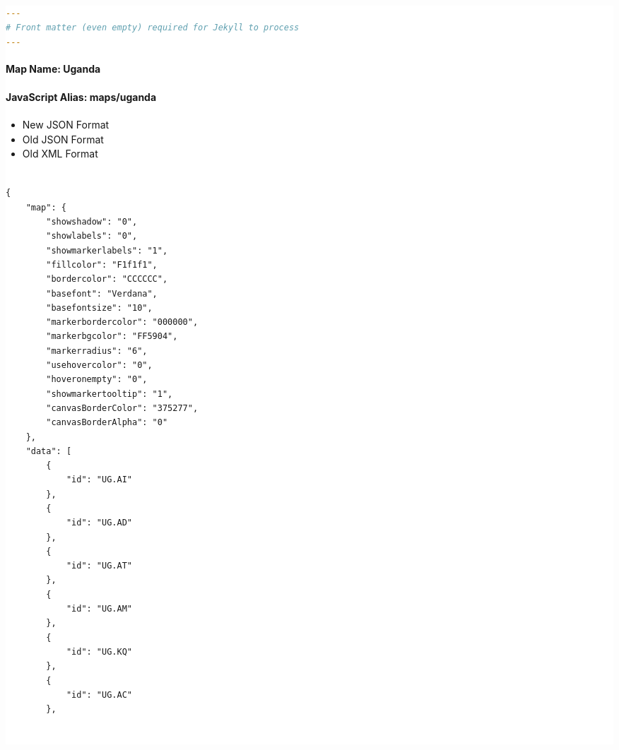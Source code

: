 ```yaml
---
# Front matter (even empty) required for Jekyll to process
---
```


#### Map Name: Uganda

#### JavaScript Alias: maps/uganda


<div class="code-wrapper">
<ul class='code-tabs'>
    <li class='active'>
        <a data-toggle='new-json'>New JSON Format</a>
    </li>
    <li>
        <a data-toggle='old-json'>Old JSON Format</a>
    </li>
    <li>
        <a data-toggle='old-xml'>Old XML Format</a>
    </li>
</ul>
<div class='tab-content'>
    <pre class='plain-code'></pre>
    <div class='tab new-json-tab active'>
<pre><code class="language-javascript">
{
    "map": {
        "showshadow": "0",
        "showlabels": "0",
        "showmarkerlabels": "1",
        "fillcolor": "F1f1f1",
        "bordercolor": "CCCCCC",
        "basefont": "Verdana",
        "basefontsize": "10",
        "markerbordercolor": "000000",
        "markerbgcolor": "FF5904",
        "markerradius": "6",
        "usehovercolor": "0",
        "hoveronempty": "0",
        "showmarkertooltip": "1",
        "canvasBorderColor": "375277",
        "canvasBorderAlpha": "0"
    },
    "data": [
        {
            "id": "UG.AI"
        },
        {
            "id": "UG.AD"
        },
        {
            "id": "UG.AT"
        },
        {
            "id": "UG.AM"
        },
        {
            "id": "UG.KQ"
        },
        {
            "id": "UG.AC"
        },
